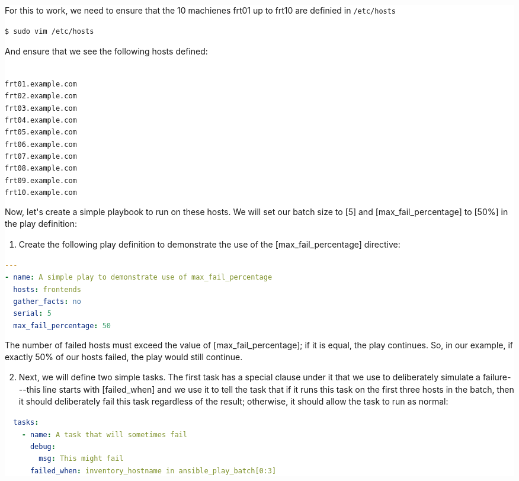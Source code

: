 For this to work, we need to ensure that the 10 machienes frt01 up to frt10
are definied in `/etc/hosts`

```console
$ sudo vim /etc/hosts
```

And ensure that we see the following hosts defined:

```console

frt01.example.com
frt02.example.com
frt03.example.com
frt04.example.com
frt05.example.com
frt06.example.com
frt07.example.com
frt08.example.com
frt09.example.com
frt10.example.com

```

Now, let\'s create a simple playbook to run on these hosts. We will set
our batch size to [5] and [max\_fail\_percentage] to
[50%] in the play definition:

1.  Create the following play definition to demonstrate the use of the
    [max\_fail\_percentage] directive:

```yaml
---
- name: A simple play to demonstrate use of max_fail_percentage
  hosts: frontends
  gather_facts: no
  serial: 5
  max_fail_percentage: 50
```


The number of failed hosts must exceed the value
of [max\_fail\_percentage]; if it is equal, the play continues.
So, in our example, if exactly 50% of our hosts failed, the play would
still continue. 


2.  Next, we will define two simple tasks. The first task has a special
    clause under it that we use to deliberately simulate a
    failure---this line starts with [failed\_when] and we use it
    to tell the task that if it runs this task on the first three hosts
    in the batch, then it should deliberately fail this task regardless
    of the result; otherwise, it should allow the task to run as normal:

```yaml
  tasks:
    - name: A task that will sometimes fail
      debug:
        msg: This might fail
      failed_when: inventory_hostname in ansible_play_batch[0:3]
```
